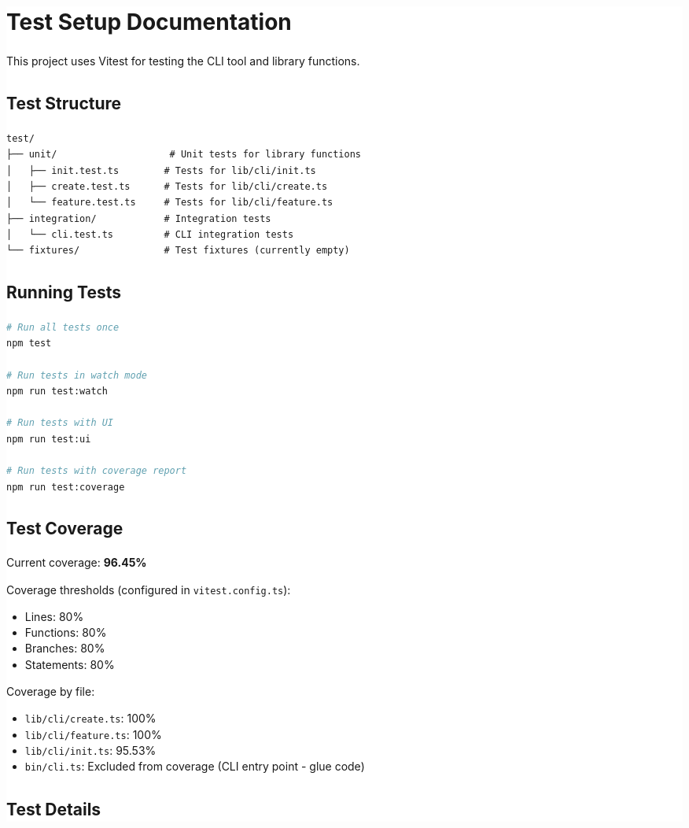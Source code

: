 # Test Setup Documentation

This project uses Vitest for testing the CLI tool and library functions.

## Test Structure

```
test/
├── unit/                    # Unit tests for library functions
│   ├── init.test.ts        # Tests for lib/cli/init.ts
│   ├── create.test.ts      # Tests for lib/cli/create.ts
│   └── feature.test.ts     # Tests for lib/cli/feature.ts
├── integration/            # Integration tests
│   └── cli.test.ts         # CLI integration tests
└── fixtures/               # Test fixtures (currently empty)
```

## Running Tests

```bash
# Run all tests once
npm test

# Run tests in watch mode
npm run test:watch

# Run tests with UI
npm run test:ui

# Run tests with coverage report
npm run test:coverage
```

## Test Coverage

Current coverage: **96.45%**

Coverage thresholds (configured in `vitest.config.ts`):
- Lines: 80%
- Functions: 80%
- Branches: 80%
- Statements: 80%

Coverage by file:
- `lib/cli/create.ts`: 100%
- `lib/cli/feature.ts`: 100%
- `lib/cli/init.ts`: 95.53%
- `bin/cli.ts`: Excluded from coverage (CLI entry point - glue code)

## Test Details
